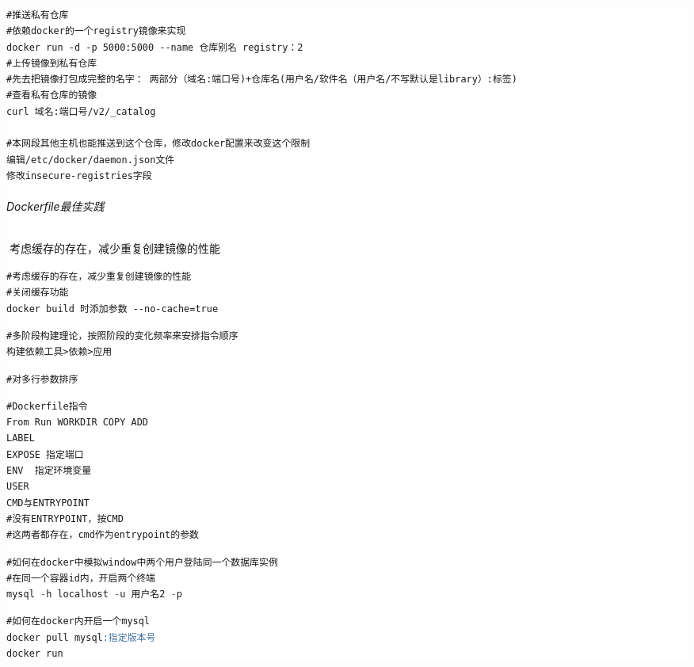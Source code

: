 ```shell
#推送私有仓库
#依赖docker的一个registry镜像来实现
docker run -d -p 5000:5000 --name 仓库别名 registry：2
#上传镜像到私有仓库
#先去把镜像打包成完整的名字： 两部分（域名:端口号)+仓库名(用户名/软件名（用户名/不写默认是library）:标签)	
#查看私有仓库的镜像
curl 域名:端口号/v2/_catalog

#本网段其他主机也能推送到这个仓库，修改docker配置来改变这个限制
编辑/etc/docker/daemon.json文件
修改insecure-registries字段

```

###### Dockerfile最佳实践

​		考虑缓存的存在，减少重复创建镜像的性能

```shell
#考虑缓存的存在，减少重复创建镜像的性能
#关闭缓存功能
docker build 时添加参数 --no-cache=true
```

```shell
#多阶段构建理论，按照阶段的变化频率来安排指令顺序
构建依赖工具>依赖>应用
```

```
#对多行参数排序
```

```shell
#Dockerfile指令
From Run WORKDIR COPY ADD
LABEL
EXPOSE 指定端口
ENV  指定环境变量
USER
CMD与ENTRYPOINT
#没有ENTRYPOINT，按CMD
#这两者都存在，cmd作为entrypoint的参数
```

```sql
#如何在docker中模拟window中两个用户登陆同一个数据库实例
#在同一个容器id内，开启两个终端
mysql -h localhost -u 用户名2 -p
```

```sql
#如何在docker内开启一个mysql
docker pull mysql:指定版本号
docker run 
```





